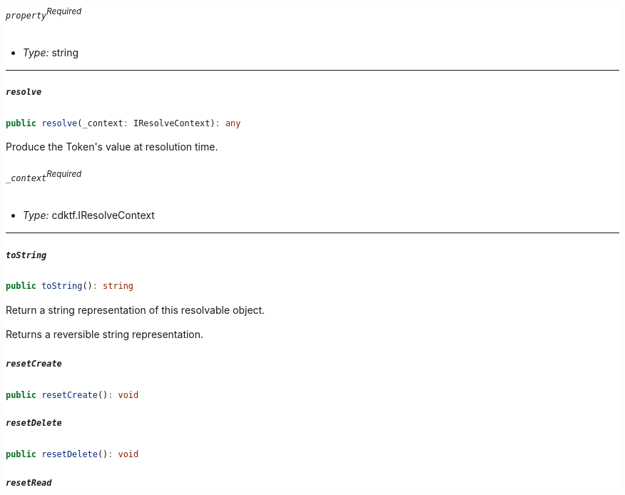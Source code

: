 ###### `property`<sup>Required</sup> <a name="property" id="@cdktf/provider-azurerm.postgresqlVirtualNetworkRule.PostgresqlVirtualNetworkRuleTimeoutsOutputReference.interpolationForAttribute.parameter.property"></a>

- *Type:* string

---

##### `resolve` <a name="resolve" id="@cdktf/provider-azurerm.postgresqlVirtualNetworkRule.PostgresqlVirtualNetworkRuleTimeoutsOutputReference.resolve"></a>

```typescript
public resolve(_context: IResolveContext): any
```

Produce the Token's value at resolution time.

###### `_context`<sup>Required</sup> <a name="_context" id="@cdktf/provider-azurerm.postgresqlVirtualNetworkRule.PostgresqlVirtualNetworkRuleTimeoutsOutputReference.resolve.parameter._context"></a>

- *Type:* cdktf.IResolveContext

---

##### `toString` <a name="toString" id="@cdktf/provider-azurerm.postgresqlVirtualNetworkRule.PostgresqlVirtualNetworkRuleTimeoutsOutputReference.toString"></a>

```typescript
public toString(): string
```

Return a string representation of this resolvable object.

Returns a reversible string representation.

##### `resetCreate` <a name="resetCreate" id="@cdktf/provider-azurerm.postgresqlVirtualNetworkRule.PostgresqlVirtualNetworkRuleTimeoutsOutputReference.resetCreate"></a>

```typescript
public resetCreate(): void
```

##### `resetDelete` <a name="resetDelete" id="@cdktf/provider-azurerm.postgresqlVirtualNetworkRule.PostgresqlVirtualNetworkRuleTimeoutsOutputReference.resetDelete"></a>

```typescript
public resetDelete(): void
```

##### `resetRead` <a name="resetRead" id="@cdktf/provider-azurerm.postgresqlVirtualNetworkRule.PostgresqlVirtualNetworkRuleTimeoutsOutputReference.resetRead"></a>
